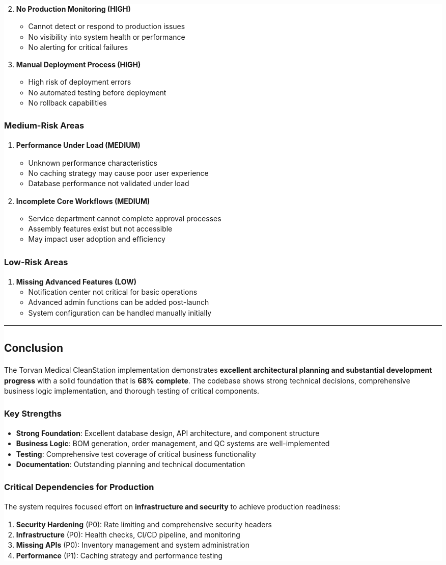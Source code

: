 2. **No Production Monitoring (HIGH)**
   - Cannot detect or respond to production issues
   - No visibility into system health or performance
   - No alerting for critical failures

3. **Manual Deployment Process (HIGH)**
   - High risk of deployment errors
   - No automated testing before deployment
   - No rollback capabilities

### **Medium-Risk Areas**

1. **Performance Under Load (MEDIUM)**
   - Unknown performance characteristics
   - No caching strategy may cause poor user experience
   - Database performance not validated under load

2. **Incomplete Core Workflows (MEDIUM)**
   - Service department cannot complete approval processes
   - Assembly features exist but not accessible
   - May impact user adoption and efficiency

### **Low-Risk Areas**

1. **Missing Advanced Features (LOW)**
   - Notification center not critical for basic operations
   - Advanced admin functions can be added post-launch
   - System configuration can be handled manually initially

---

## Conclusion

The Torvan Medical CleanStation implementation demonstrates **excellent architectural planning and substantial development progress** with a solid foundation that is **68% complete**. The codebase shows strong technical decisions, comprehensive business logic implementation, and thorough testing of critical components.

### **Key Strengths**
- **Strong Foundation**: Excellent database design, API architecture, and component structure
- **Business Logic**: BOM generation, order management, and QC systems are well-implemented
- **Testing**: Comprehensive test coverage of critical business functionality
- **Documentation**: Outstanding planning and technical documentation

### **Critical Dependencies for Production**
The system requires focused effort on **infrastructure and security** to achieve production readiness:

1. **Security Hardening** (P0): Rate limiting and comprehensive security headers
2. **Infrastructure** (P0): Health checks, CI/CD pipeline, and monitoring
3. **Missing APIs** (P0): Inventory management and system administration
4. **Performance** (P1): Caching strategy and performance testing
